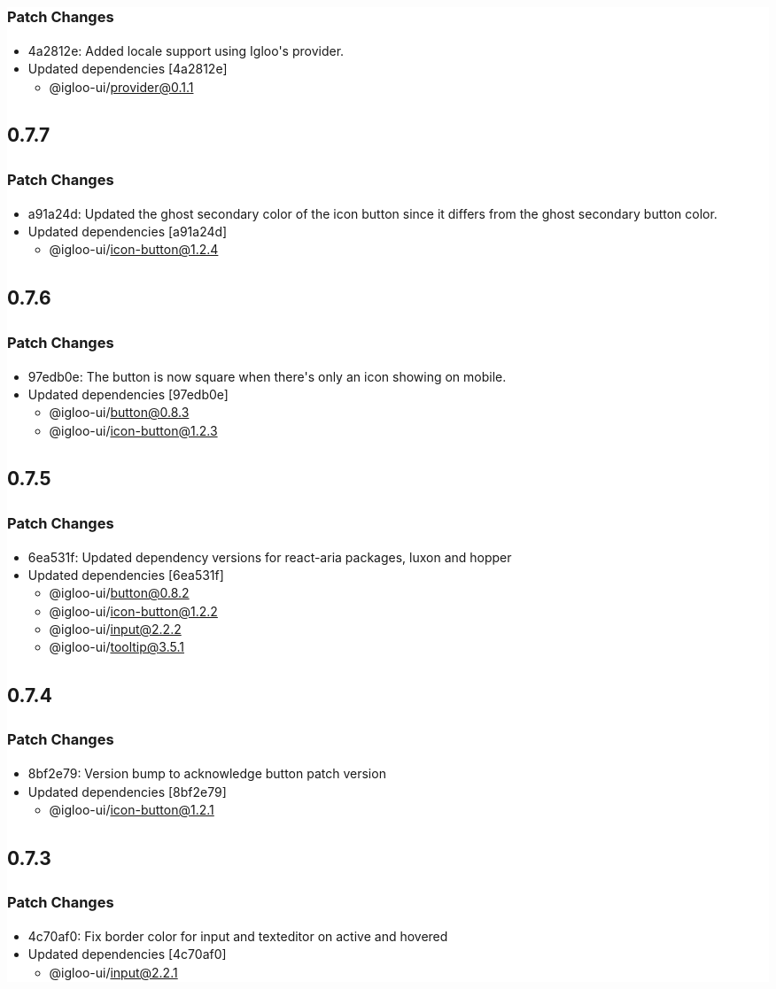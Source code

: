 ### Patch Changes

- 4a2812e: Added locale support using Igloo's provider.
- Updated dependencies [4a2812e]
  - @igloo-ui/provider@0.1.1

## 0.7.7

### Patch Changes

- a91a24d: Updated the ghost secondary color of the icon button since it differs from the ghost secondary button color.
- Updated dependencies [a91a24d]
  - @igloo-ui/icon-button@1.2.4

## 0.7.6

### Patch Changes

- 97edb0e: The button is now square when there's only an icon showing on mobile.
- Updated dependencies [97edb0e]
  - @igloo-ui/button@0.8.3
  - @igloo-ui/icon-button@1.2.3

## 0.7.5

### Patch Changes

- 6ea531f: Updated dependency versions for react-aria packages, luxon and hopper
- Updated dependencies [6ea531f]
  - @igloo-ui/button@0.8.2
  - @igloo-ui/icon-button@1.2.2
  - @igloo-ui/input@2.2.2
  - @igloo-ui/tooltip@3.5.1

## 0.7.4

### Patch Changes

- 8bf2e79: Version bump to acknowledge button patch version
- Updated dependencies [8bf2e79]
  - @igloo-ui/icon-button@1.2.1

## 0.7.3

### Patch Changes

- 4c70af0: Fix border color for input and texteditor on active and hovered
- Updated dependencies [4c70af0]
  - @igloo-ui/input@2.2.1
